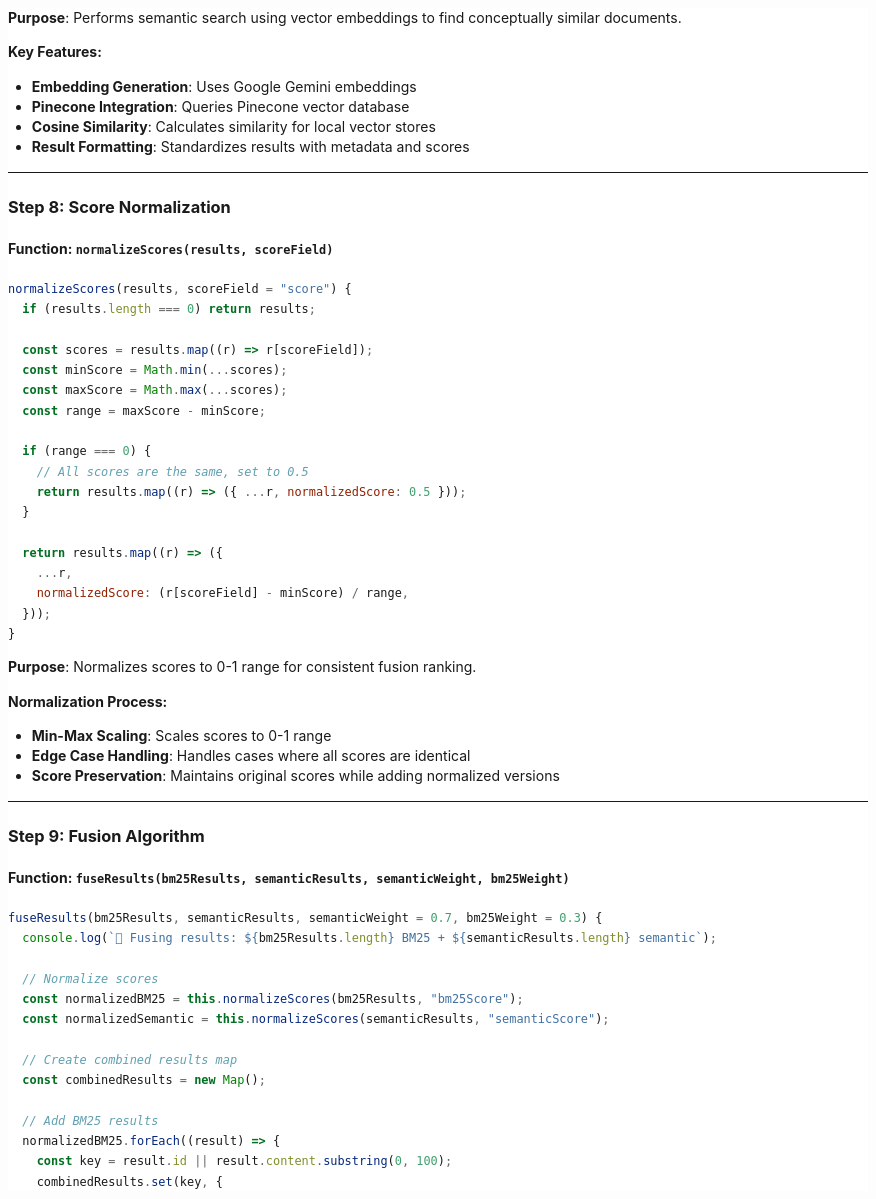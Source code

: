 **Purpose**: Performs semantic search using vector embeddings to find conceptually similar documents.

**Key Features:**

- **Embedding Generation**: Uses Google Gemini embeddings
- **Pinecone Integration**: Queries Pinecone vector database
- **Cosine Similarity**: Calculates similarity for local vector stores
- **Result Formatting**: Standardizes results with metadata and scores

---

### **Step 8: Score Normalization**

#### **Function: `normalizeScores(results, scoreField)`**

```javascript
normalizeScores(results, scoreField = "score") {
  if (results.length === 0) return results;

  const scores = results.map((r) => r[scoreField]);
  const minScore = Math.min(...scores);
  const maxScore = Math.max(...scores);
  const range = maxScore - minScore;

  if (range === 0) {
    // All scores are the same, set to 0.5
    return results.map((r) => ({ ...r, normalizedScore: 0.5 }));
  }

  return results.map((r) => ({
    ...r,
    normalizedScore: (r[scoreField] - minScore) / range,
  }));
}
```

**Purpose**: Normalizes scores to 0-1 range for consistent fusion ranking.

**Normalization Process:**

- **Min-Max Scaling**: Scales scores to 0-1 range
- **Edge Case Handling**: Handles cases where all scores are identical
- **Score Preservation**: Maintains original scores while adding normalized versions

---

### **Step 9: Fusion Algorithm**

#### **Function: `fuseResults(bm25Results, semanticResults, semanticWeight, bm25Weight)`**

```javascript
fuseResults(bm25Results, semanticResults, semanticWeight = 0.7, bm25Weight = 0.3) {
  console.log(`🔄 Fusing results: ${bm25Results.length} BM25 + ${semanticResults.length} semantic`);

  // Normalize scores
  const normalizedBM25 = this.normalizeScores(bm25Results, "bm25Score");
  const normalizedSemantic = this.normalizeScores(semanticResults, "semanticScore");

  // Create combined results map
  const combinedResults = new Map();

  // Add BM25 results
  normalizedBM25.forEach((result) => {
    const key = result.id || result.content.substring(0, 100);
    combinedResults.set(key, {
```